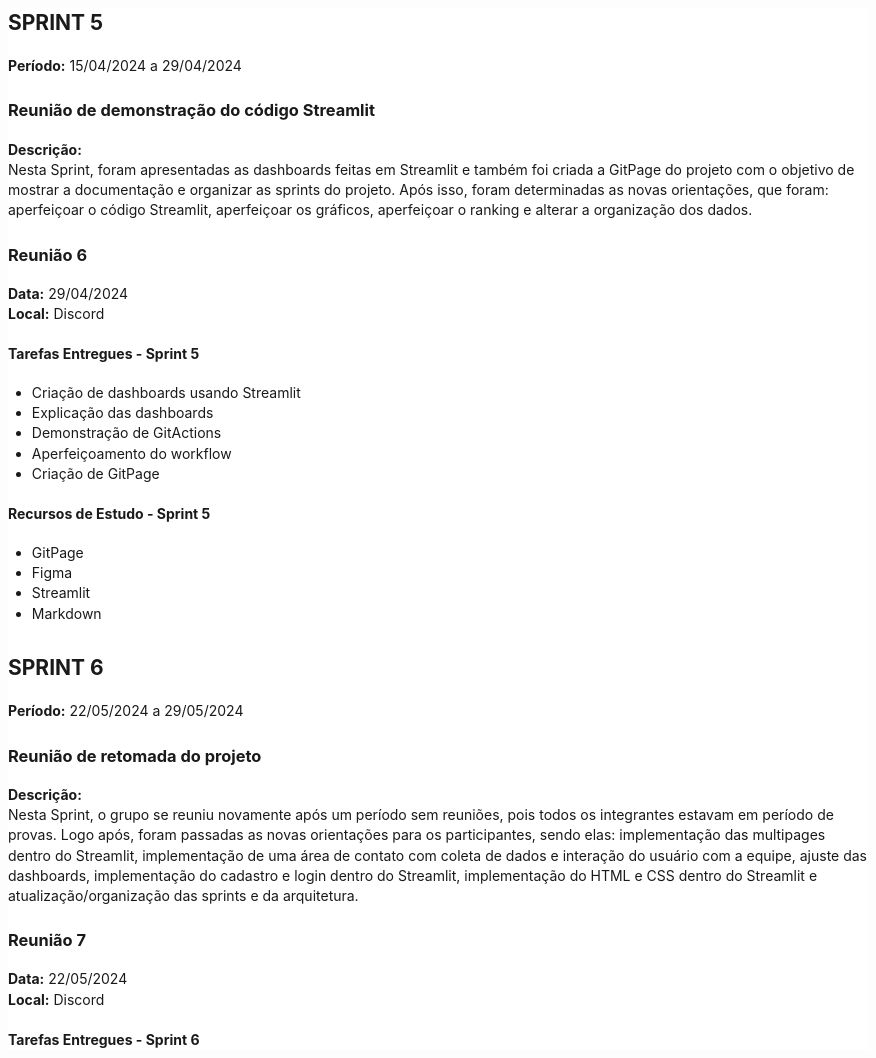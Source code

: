 ## SPRINT 5

**Período:** 15/04/2024 a 29/04/2024

### Reunião de demonstração do código Streamlit

**Descrição:**  
Nesta Sprint, foram apresentadas as dashboards feitas em Streamlit e também foi criada a GitPage do projeto com o objetivo de mostrar a documentação e organizar as sprints do projeto. Após isso, foram determinadas as novas orientações, que foram: aperfeiçoar o código Streamlit, aperfeiçoar os gráficos, aperfeiçoar o ranking e alterar a organização dos dados.

### Reunião 6

**Data:** 29/04/2024  
**Local:** Discord

#### Tarefas Entregues - Sprint 5

- Criação de dashboards usando Streamlit
- Explicação das dashboards
- Demonstração de GitActions
- Aperfeiçoamento do workflow
- Criação de GitPage

#### Recursos de Estudo - Sprint 5

- GitPage
- Figma
- Streamlit
- Markdown

## SPRINT 6

**Período:** 22/05/2024 a 29/05/2024

### Reunião de retomada do projeto

**Descrição:**  
Nesta Sprint, o grupo se reuniu novamente após um período sem reuniões, pois todos os integrantes estavam em período de provas. Logo após, foram passadas as novas orientações para os participantes, sendo elas: implementação das multipages dentro do Streamlit, implementação de uma área de contato com coleta de dados e interação do usuário com a equipe, ajuste das dashboards, implementação do cadastro e login dentro do Streamlit, implementação do HTML e CSS dentro do Streamlit e atualização/organização das sprints e da arquitetura.

### Reunião 7

**Data:** 22/05/2024  
**Local:** Discord

#### Tarefas Entregues - Sprint 6
